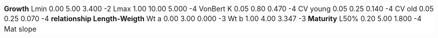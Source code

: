   <tr grouplength="5"><td colspan="5" style="border-bottom: 1px solid;"><strong>Growth</strong></td></tr>
<tr>
   <td style="text-align:left;padding-left: 2em;" indentlevel="1"> Lmin </td>
   <td style="text-align:right;"> 0.00 </td>
   <td style="text-align:right;"> 5.00 </td>
   <td style="text-align:right;"> 3.400 </td>
   <td style="text-align:right;"> -2 </td>
  </tr>
  <tr>
   <td style="text-align:left;padding-left: 2em;" indentlevel="1"> Lmax </td>
   <td style="text-align:right;"> 1.00 </td>
   <td style="text-align:right;"> 10.00 </td>
   <td style="text-align:right;"> 5.000 </td>
   <td style="text-align:right;"> -4 </td>
  </tr>
  <tr>
   <td style="text-align:left;padding-left: 2em;" indentlevel="1"> VonBert K </td>
   <td style="text-align:right;"> 0.05 </td>
   <td style="text-align:right;"> 0.80 </td>
   <td style="text-align:right;"> 0.470 </td>
   <td style="text-align:right;"> -4 </td>
  </tr>
  <tr>
   <td style="text-align:left;padding-left: 2em;" indentlevel="1"> CV young </td>
   <td style="text-align:right;"> 0.05 </td>
   <td style="text-align:right;"> 0.25 </td>
   <td style="text-align:right;"> 0.140 </td>
   <td style="text-align:right;"> -4 </td>
  </tr>
  <tr>
   <td style="text-align:left;padding-left: 2em;" indentlevel="1"> CV old </td>
   <td style="text-align:right;"> 0.05 </td>
   <td style="text-align:right;"> 0.25 </td>
   <td style="text-align:right;"> 0.070 </td>
   <td style="text-align:right;"> -4 </td>
  </tr>
  <tr grouplength="2"><td colspan="5" style="border-bottom: 1px solid;"><strong>relationship Length-Weigth</strong></td></tr>
<tr>
   <td style="text-align:left;padding-left: 2em;" indentlevel="1"> Wt a </td>
   <td style="text-align:right;"> 0.00 </td>
   <td style="text-align:right;"> 3.00 </td>
   <td style="text-align:right;"> 0.000 </td>
   <td style="text-align:right;"> -3 </td>
  </tr>
  <tr>
   <td style="text-align:left;padding-left: 2em;" indentlevel="1"> Wt b </td>
   <td style="text-align:right;"> 1.00 </td>
   <td style="text-align:right;"> 4.00 </td>
   <td style="text-align:right;"> 3.347 </td>
   <td style="text-align:right;"> -3 </td>
  </tr>
  <tr grouplength="2"><td colspan="5" style="border-bottom: 1px solid;"><strong>Maturity</strong></td></tr>
<tr>
   <td style="text-align:left;padding-left: 2em;" indentlevel="1"> L50% </td>
   <td style="text-align:right;"> 0.20 </td>
   <td style="text-align:right;"> 5.00 </td>
   <td style="text-align:right;"> 1.800 </td>
   <td style="text-align:right;"> -4 </td>
  </tr>
  <tr>
   <td style="text-align:left;padding-left: 2em;" indentlevel="1"> Mat slope </td>
